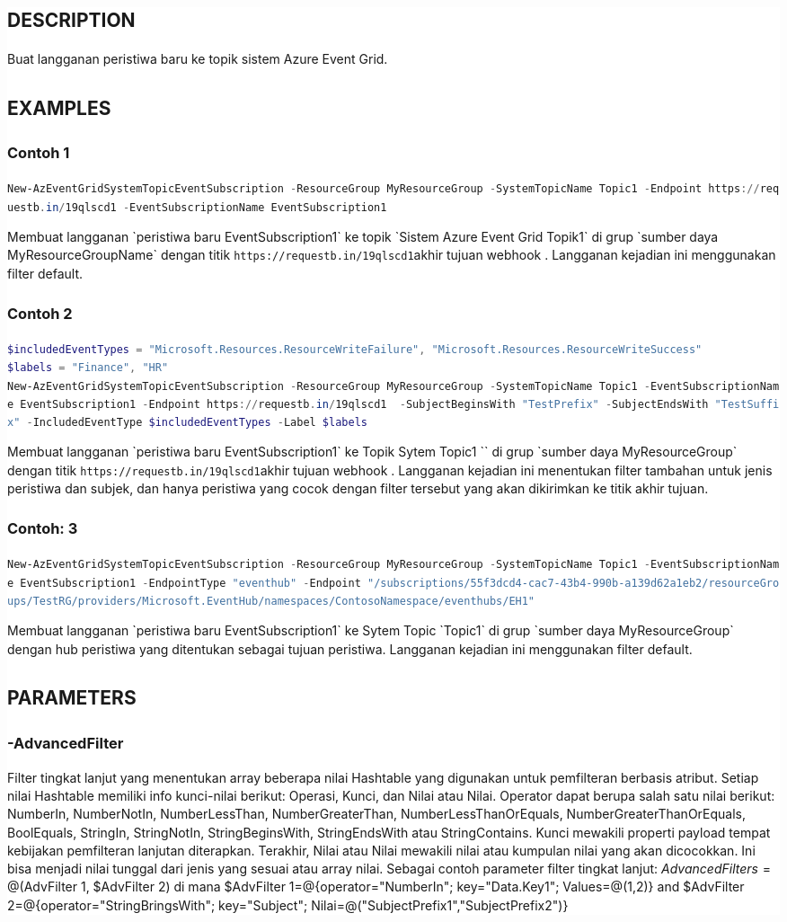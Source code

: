 ## DESCRIPTION
Buat langganan peristiwa baru ke topik sistem Azure Event Grid.

## EXAMPLES

### Contoh 1
```powershell
New-AzEventGridSystemTopicEventSubscription -ResourceGroup MyResourceGroup -SystemTopicName Topic1 -Endpoint https://requestb.in/19qlscd1 -EventSubscriptionName EventSubscription1
```

Membuat langganan \`peristiwa baru EventSubscription1\` ke topik \`Sistem Azure Event Grid Topik1\` di grup \`sumber daya MyResourceGroupName\` dengan titik `https://requestb.in/19qlscd1`akhir tujuan webhook . Langganan kejadian ini menggunakan filter default.

### Contoh 2
```powershell
$includedEventTypes = "Microsoft.Resources.ResourceWriteFailure", "Microsoft.Resources.ResourceWriteSuccess"
$labels = "Finance", "HR"
New-AzEventGridSystemTopicEventSubscription -ResourceGroup MyResourceGroup -SystemTopicName Topic1 -EventSubscriptionName EventSubscription1 -Endpoint https://requestb.in/19qlscd1  -SubjectBeginsWith "TestPrefix" -SubjectEndsWith "TestSuffix" -IncludedEventType $includedEventTypes -Label $labels
```

Membuat langganan \`peristiwa baru EventSubscription1\` ke Topik Sytem Topic1 \`\` di grup \`sumber daya MyResourceGroup\` dengan titik `https://requestb.in/19qlscd1`akhir tujuan webhook . Langganan kejadian ini menentukan filter tambahan untuk jenis peristiwa dan subjek, dan hanya peristiwa yang cocok dengan filter tersebut yang akan dikirimkan ke titik akhir tujuan.

### Contoh: 3
```powershell
New-AzEventGridSystemTopicEventSubscription -ResourceGroup MyResourceGroup -SystemTopicName Topic1 -EventSubscriptionName EventSubscription1 -EndpointType "eventhub" -Endpoint "/subscriptions/55f3dcd4-cac7-43b4-990b-a139d62a1eb2/resourceGroups/TestRG/providers/Microsoft.EventHub/namespaces/ContosoNamespace/eventhubs/EH1"
```

Membuat langganan \`peristiwa baru EventSubscription1\` ke Sytem Topic \`Topic1\` di grup \`sumber daya MyResourceGroup\` dengan hub peristiwa yang ditentukan sebagai tujuan peristiwa. Langganan kejadian ini menggunakan filter default.

## PARAMETERS

### -AdvancedFilter
Filter tingkat lanjut yang menentukan array beberapa nilai Hashtable yang digunakan untuk pemfilteran berbasis atribut.
Setiap nilai Hashtable memiliki info kunci-nilai berikut: Operasi, Kunci, dan Nilai atau Nilai.
Operator dapat berupa salah satu nilai berikut: NumberIn, NumberNotIn, NumberLessThan, NumberGreaterThan, NumberLessThanOrEquals, NumberGreaterThanOrEquals, BoolEquals, StringIn, StringNotIn, StringBeginsWith, StringEndsWith atau StringContains.
Kunci mewakili properti payload tempat kebijakan pemfilteran lanjutan diterapkan.
Terakhir, Nilai atau Nilai mewakili nilai atau kumpulan nilai yang akan dicocokkan.
Ini bisa menjadi nilai tunggal dari jenis yang sesuai atau array nilai.
Sebagai contoh parameter filter tingkat lanjut: $AdvancedFilters=@($AdvFilter 1, $AdvFilter 2) di mana $AdvFilter 1=@{operator="NumberIn"; key="Data.Key1"; Values=@(1,2)} and $AdvFilter 2=@{operator="StringBringsWith"; key="Subject"; Nilai=@("SubjectPrefix1","SubjectPrefix2")}
